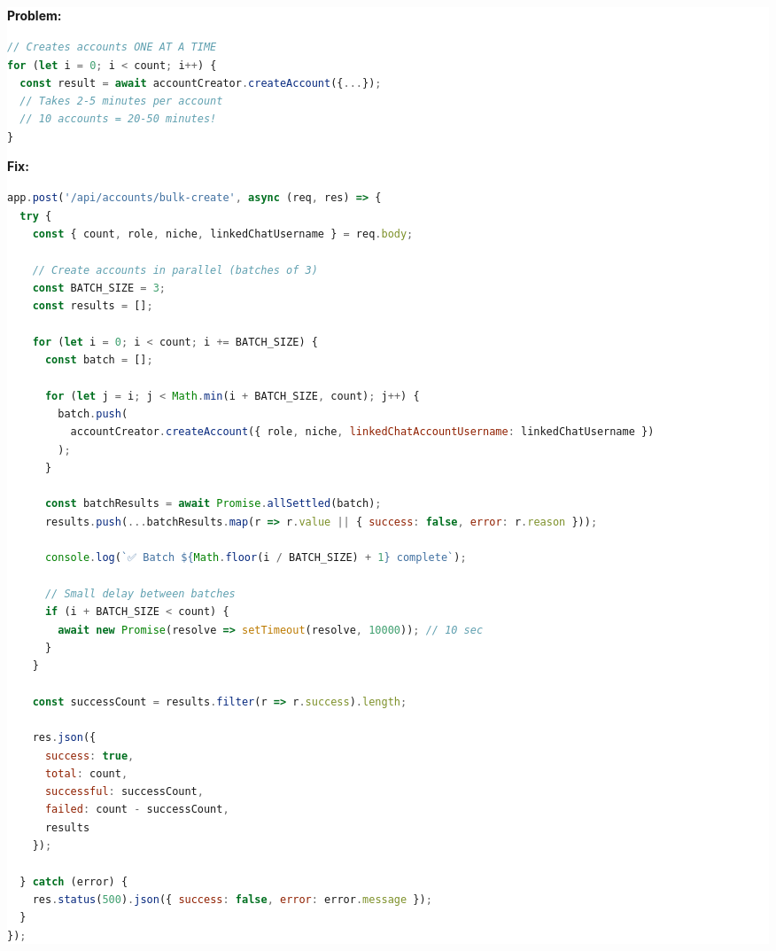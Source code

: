 **Problem:**
```javascript
// Creates accounts ONE AT A TIME
for (let i = 0; i < count; i++) {
  const result = await accountCreator.createAccount({...});
  // Takes 2-5 minutes per account
  // 10 accounts = 20-50 minutes!
}
```

**Fix:**
```javascript
app.post('/api/accounts/bulk-create', async (req, res) => {
  try {
    const { count, role, niche, linkedChatUsername } = req.body;
    
    // Create accounts in parallel (batches of 3)
    const BATCH_SIZE = 3;
    const results = [];
    
    for (let i = 0; i < count; i += BATCH_SIZE) {
      const batch = [];
      
      for (let j = i; j < Math.min(i + BATCH_SIZE, count); j++) {
        batch.push(
          accountCreator.createAccount({ role, niche, linkedChatAccountUsername: linkedChatUsername })
        );
      }
      
      const batchResults = await Promise.allSettled(batch);
      results.push(...batchResults.map(r => r.value || { success: false, error: r.reason }));
      
      console.log(`✅ Batch ${Math.floor(i / BATCH_SIZE) + 1} complete`);
      
      // Small delay between batches
      if (i + BATCH_SIZE < count) {
        await new Promise(resolve => setTimeout(resolve, 10000)); // 10 sec
      }
    }

    const successCount = results.filter(r => r.success).length;

    res.json({
      success: true,
      total: count,
      successful: successCount,
      failed: count - successCount,
      results
    });

  } catch (error) {
    res.status(500).json({ success: false, error: error.message });
  }
});
```
